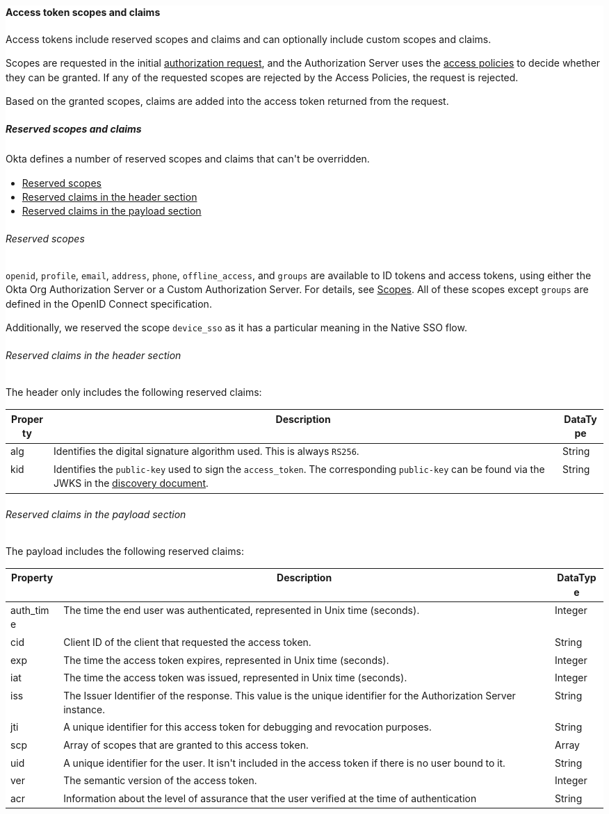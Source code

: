 #### Access token scopes and claims

Access tokens include reserved scopes and claims and can optionally include custom scopes and claims.

Scopes are requested in the initial [authorization request](#authorize), and the Authorization Server uses the [access policies](/docs/reference/api/authorization-servers/#policy-object) to decide whether they can be granted. If any of the requested scopes are rejected by the Access Policies, the request is rejected.

Based on the granted scopes, claims are added into the access token returned from the request.

##### Reserved scopes and claims

Okta defines a number of reserved scopes and claims that can't be overridden.

* [Reserved scopes](#reserved-scopes)
* [Reserved claims in the header section](#reserved-claims-in-the-header-section)
* [Reserved claims in the payload section](#reserved-claims-in-the-payload-section)

###### Reserved scopes

`openid`, `profile`, `email`, `address`, `phone`, `offline_access`, and `groups` are available to ID tokens and access tokens, using either the Okta Org Authorization Server or a Custom Authorization Server. For details, see [Scopes](#access-token-scopes-and-claims). All of these scopes except `groups` are defined in the OpenID Connect specification.

Additionally, we reserved the scope `device_sso` as it has a particular meaning in the Native SSO flow.

###### Reserved claims in the header section

The header only includes the following reserved claims:

| Property | Description                                                                                                                                                                               | DataType |
| -------- | ----------------------------------------------------------------------------------------------------------------------------------------------------------------------------------------- | -------- |
| alg      | Identifies the digital signature algorithm used. This is always `RS256`.                                                                                                                  | String   |
| kid      | Identifies the `public-key` used to sign the `access_token`. The corresponding `public-key` can be found via the JWKS in the [discovery document](#well-knownoauth-authorization-server). | String   |

###### Reserved claims in the payload section

The payload includes the following reserved claims:

| Property | Description                                                                                                            | DataType |
| -------- | ---------------------------------------------------------------------------------------------------------------------- | -------- |
| auth_time| The time the end user was authenticated, represented in Unix time (seconds).                                           | Integer  |
| cid      | Client ID of the client that requested the access token.                                                               | String   |
| exp      | The time the access token expires, represented in Unix time (seconds).                                                 | Integer  |
| iat      | The time the access token was issued, represented in Unix time (seconds).                                              | Integer  |
| iss      | The Issuer Identifier of the response. This value is the unique identifier for the Authorization Server instance.      | String   |
| jti      | A unique identifier for this access token for debugging and revocation purposes.                                       | String   |
| scp      | Array of scopes that are granted to this access token.                                                                 | Array    |
| uid      | A unique identifier for the user. It isn't included in the access token if there is no user bound to it.               | String   |
| ver      | The semantic version of the access token.                                                                              | Integer  |
| acr      | Information about the level of assurance that the user verified at the time of authentication| String   |
